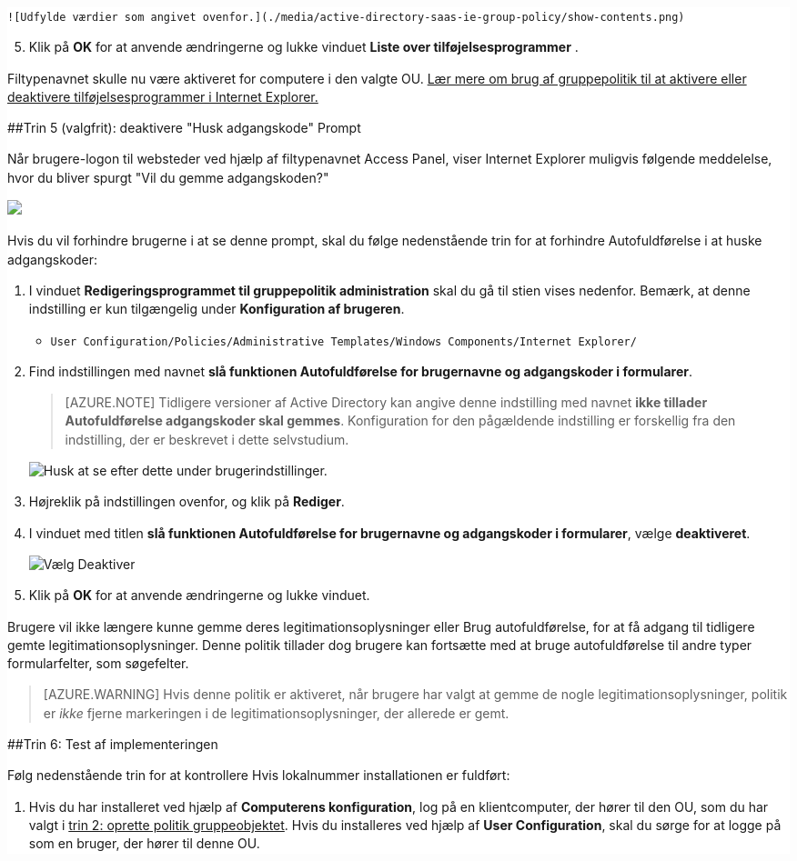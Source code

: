     ![Udfylde værdier som angivet ovenfor.](./media/active-directory-saas-ie-group-policy/show-contents.png)

5. Klik på **OK** for at anvende ændringerne og lukke vinduet **Liste over tilføjelsesprogrammer** .

Filtypenavnet skulle nu være aktiveret for computere i den valgte OU. [Lær mere om brug af gruppepolitik til at aktivere eller deaktivere tilføjelsesprogrammer i Internet Explorer.](https://technet.microsoft.com/library/dn454941.aspx)

##<a name="step-5-optional-disable-remember-password-prompt"></a>Trin 5 (valgfrit): deaktivere "Husk adgangskode" Prompt

Når brugere-logon til websteder ved hjælp af filtypenavnet Access Panel, viser Internet Explorer muligvis følgende meddelelse, hvor du bliver spurgt "Vil du gemme adgangskoden?"

![](./media/active-directory-saas-ie-group-policy/remember-password-prompt.png)

Hvis du vil forhindre brugerne i at se denne prompt, skal du følge nedenstående trin for at forhindre Autofuldførelse i at huske adgangskoder:

1. I vinduet **Redigeringsprogrammet til gruppepolitik administration** skal du gå til stien vises nedenfor. Bemærk, at denne indstilling er kun tilgængelig under **Konfiguration af brugeren**.
    - `User Configuration/Policies/Administrative Templates/Windows Components/Internet Explorer/`

2. Find indstillingen med navnet **slå funktionen Autofuldførelse for brugernavne og adgangskoder i formularer**.

    > [AZURE.NOTE] Tidligere versioner af Active Directory kan angive denne indstilling med navnet **ikke tillader Autofuldførelse adgangskoder skal gemmes**. Konfiguration for den pågældende indstilling er forskellig fra den indstilling, der er beskrevet i dette selvstudium.

    ![Husk at se efter dette under brugerindstillinger.](./media/active-directory-saas-ie-group-policy/disable-auto-complete.png)

3. Højreklik på indstillingen ovenfor, og klik på **Rediger**.

4. I vinduet med titlen **slå funktionen Autofuldførelse for brugernavne og adgangskoder i formularer**, vælge **deaktiveret**.

    ![Vælg Deaktiver](./media/active-directory-saas-ie-group-policy/disable-passwords.png)

5. Klik på **OK** for at anvende ændringerne og lukke vinduet.

Brugere vil ikke længere kunne gemme deres legitimationsoplysninger eller Brug autofuldførelse, for at få adgang til tidligere gemte legitimationsoplysninger. Denne politik tillader dog brugere kan fortsætte med at bruge autofuldførelse til andre typer formularfelter, som søgefelter.

> [AZURE.WARNING] Hvis denne politik er aktiveret, når brugere har valgt at gemme de nogle legitimationsoplysninger, politik er *ikke* fjerne markeringen i de legitimationsoplysninger, der allerede er gemt.

##<a name="step-6-testing-the-deployment"></a>Trin 6: Test af implementeringen

Følg nedenstående trin for at kontrollere Hvis lokalnummer installationen er fuldført:

1. Hvis du har installeret ved hjælp af **Computerens konfiguration**, log på en klientcomputer, der hører til den OU, som du har valgt i [trin 2: oprette politik gruppeobjektet](#step-2-create-the-group-policy-object). Hvis du installeres ved hjælp af **User Configuration**, skal du sørge for at logge på som en bruger, der hører til denne OU.
